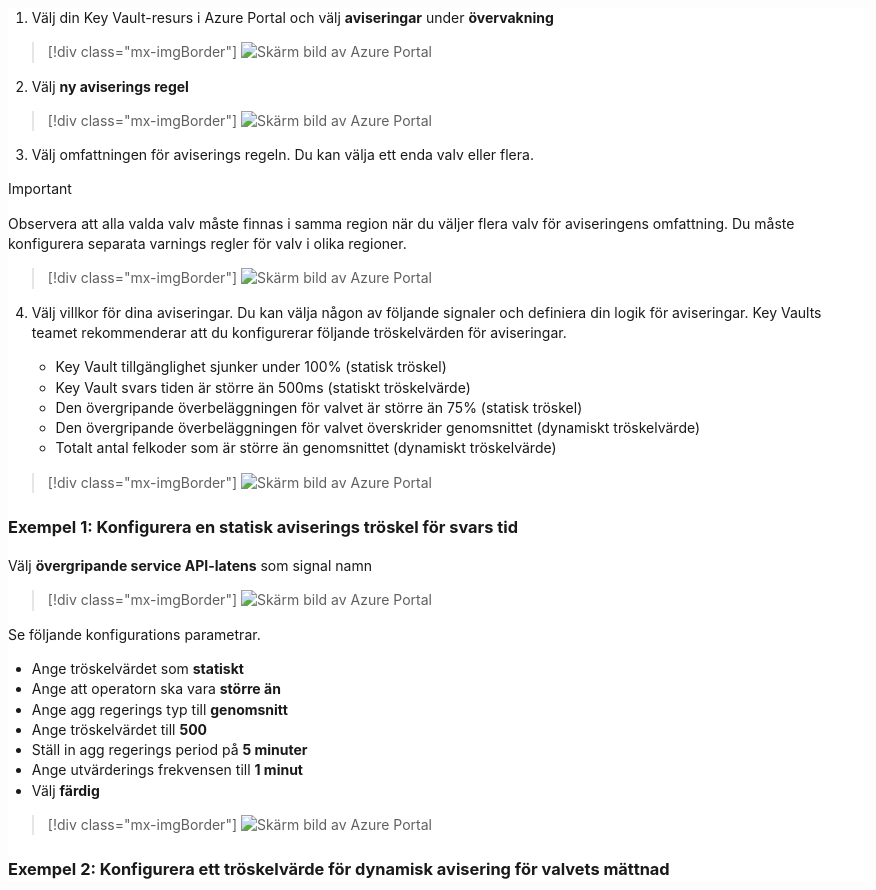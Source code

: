 1. Välj din Key Vault-resurs i Azure Portal och välj **aviseringar** under **övervakning**

> [!div class="mx-imgBorder"]
> ![Skärm bild av Azure Portal](../media/alert-10.png)

2. Välj **ny aviserings regel**

> [!div class="mx-imgBorder"]
> ![Skärm bild av Azure Portal](../media/alert-11.png)

3. Välj omfattningen för aviserings regeln. Du kan välja ett enda valv eller flera. 

> [!IMPORTANT]
> Observera att alla valda valv måste finnas i samma region när du väljer flera valv för aviseringens omfattning. Du måste konfigurera separata varnings regler för valv i olika regioner. 

> [!div class="mx-imgBorder"]
> ![Skärm bild av Azure Portal](../media/alert-12.png)

4. Välj villkor för dina aviseringar. Du kan välja någon av följande signaler och definiera din logik för aviseringar. Key Vaults teamet rekommenderar att du konfigurerar följande tröskelvärden för aviseringar. 

    + Key Vault tillgänglighet sjunker under 100% (statisk tröskel)
    + Key Vault svars tiden är större än 500ms (statiskt tröskelvärde) 
    + Den övergripande överbeläggningen för valvet är större än 75% (statisk tröskel) 
    + Den övergripande överbeläggningen för valvet överskrider genomsnittet (dynamiskt tröskelvärde)
    + Totalt antal felkoder som är större än genomsnittet (dynamiskt tröskelvärde) 

> [!div class="mx-imgBorder"]
> ![Skärm bild av Azure Portal](../media/alert-13.png)

### <a name="example-1-configuring-a-static-alert-threshold-for-latency"></a>Exempel 1: Konfigurera en statisk aviserings tröskel för svars tid

Välj **övergripande service API-latens** som signal namn
> [!div class="mx-imgBorder"]
> ![Skärm bild av Azure Portal](../media/alert-14.png)

Se följande konfigurations parametrar.

+ Ange tröskelvärdet som **statiskt** 
+ Ange att operatorn ska vara **större än**
+ Ange agg regerings typ till **genomsnitt**
+ Ange tröskelvärdet till **500**
+ Ställ in agg regerings period på **5 minuter**
+ Ange utvärderings frekvensen till **1 minut**
+ Välj **färdig**  

> [!div class="mx-imgBorder"]
> ![Skärm bild av Azure Portal](../media/alert-15.png)

### <a name="example-2-configuring-a-dynamic-alert-threshold-for-vault-saturation"></a>Exempel 2: Konfigurera ett tröskelvärde för dynamisk avisering för valvets mättnad 

